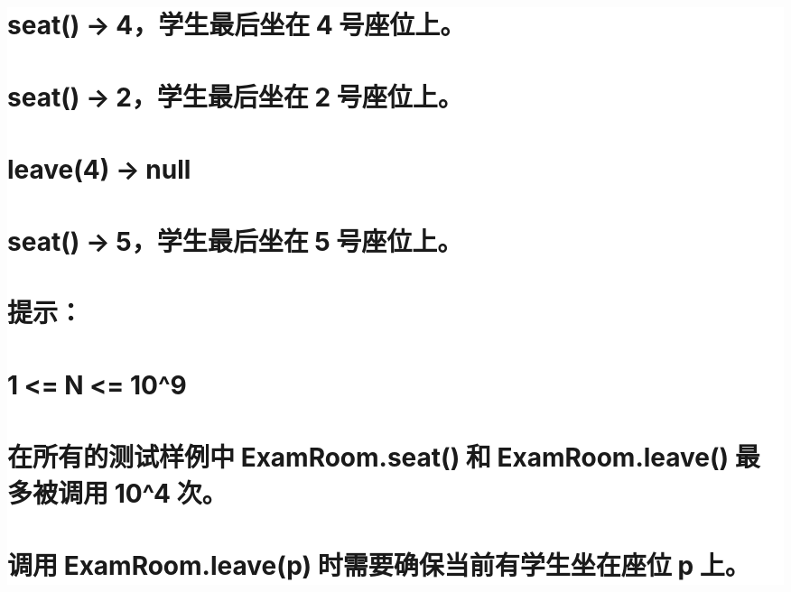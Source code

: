 # seat() -> 4，学生最后坐在 4 号座位上。
# seat() -> 2，学生最后坐在 2 号座位上。
# leave(4) -> null
# seat() -> 5，学生最后坐在 5 号座位上。
# 提示：
# 1 <= N <= 10^9
# 在所有的测试样例中 ExamRoom.seat() 和 ExamRoom.leave() 最多被调用 10^4 次。
# 调用 ExamRoom.leave(p) 时需要确保当前有学生坐在座位 p 上。